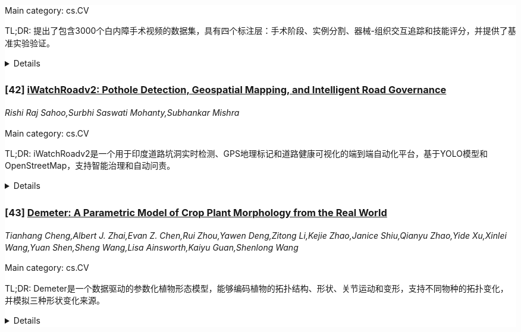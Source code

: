Main category: cs.CV

TL;DR: 提出了包含3000个白内障手术视频的数据集，具有四个标注层：手术阶段、实例分割、器械-组织交互追踪和技能评分，并提供了基准实验验证。


<details><summary>Details</summary></details>


### [42] [iWatchRoadv2: Pothole Detection, Geospatial Mapping, and Intelligent Road Governance](https://arxiv.org/abs/2510.16375)
*Rishi Raj Sahoo,Surbhi Saswati Mohanty,Subhankar Mishra*

Main category: cs.CV

TL;DR: iWatchRoadv2是一个用于印度道路坑洞实时检测、GPS地理标记和道路健康可视化的端到端自动化平台，基于YOLO模型和OpenStreetMap，支持智能治理和自动问责。


<details><summary>Details</summary></details>


### [43] [Demeter: A Parametric Model of Crop Plant Morphology from the Real World](https://arxiv.org/abs/2510.16377)
*Tianhang Cheng,Albert J. Zhai,Evan Z. Chen,Rui Zhou,Yawen Deng,Zitong Li,Kejie Zhao,Janice Shiu,Qianyu Zhao,Yide Xu,Xinlei Wang,Yuan Shen,Sheng Wang,Lisa Ainsworth,Kaiyu Guan,Shenlong Wang*

Main category: cs.CV

TL;DR: Demeter是一个数据驱动的参数化植物形态模型，能够编码植物的拓扑结构、形状、关节运动和变形，支持不同物种的拓扑变化，并模拟三种形状变化来源。


<details>
  <summary>Details</summary>
Motivation: 现有参数化模型主要针对人类和动物，缺乏对植物的同等表达能力，需要开发能够处理植物形态多样性的参数化模型。

Method: 提出Demeter参数化模型，通过收集大规模大豆农场数据集，编码植物的拓扑、形状、关节运动和变形等关键因素到学习表示中。

Result: 实验表明Demeter能有效合成形状、重建结构并模拟生物物理过程，在作物植物建模方面取得进展。

Conclusion: Demeter为植物建模提供了强大的参数化工具，能够处理不同物种的拓扑变化和多种形状变化来源，具有广泛的应用前景。

Abstract: Learning 3D parametric shape models of objects has gained popularity in
